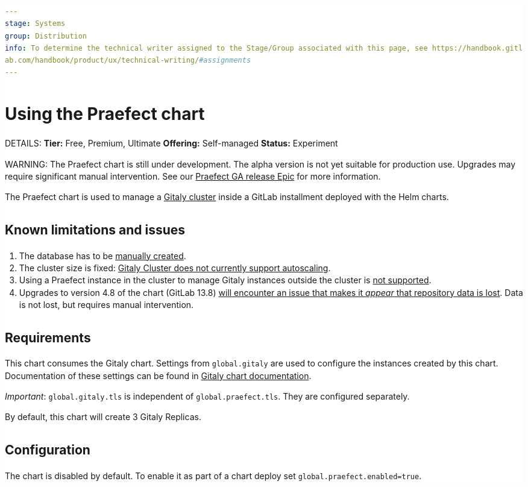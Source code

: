 ```yaml
---
stage: Systems
group: Distribution
info: To determine the technical writer assigned to the Stage/Group associated with this page, see https://handbook.gitlab.com/handbook/product/ux/technical-writing/#assignments
---
```


# Using the Praefect chart

DETAILS:
**Tier:** Free, Premium, Ultimate
**Offering:** Self-managed
**Status:** Experiment

WARNING:
The Praefect chart is still under development. The alpha version is not yet suitable for production use. Upgrades may require significant manual intervention.
See our [Praefect GA release Epic](https://gitlab.com/groups/gitlab-org/charts/-/epics/33) for more information.

The Praefect chart is used to manage a [Gitaly cluster](https://docs.gitlab.com/ee/administration/gitaly/praefect.html) inside a GitLab installment deployed with the Helm charts.

## Known limitations and issues

1. The database has to be [manually created](https://gitlab.com/gitlab-org/charts/gitlab/-/issues/2310).
1. The cluster size is fixed: [Gitaly Cluster does not currently support autoscaling](https://gitlab.com/gitlab-org/gitaly/-/issues/2997).
1. Using a Praefect instance in the cluster to manage Gitaly instances outside the cluster is [not supported](https://gitlab.com/gitlab-org/charts/gitlab/-/issues/2662).
1. Upgrades to version 4.8 of the chart (GitLab 13.8) [will encounter an issue that makes it _appear_ that repository data is lost](../../../installation/upgrade.md#48-repository-data-appears-to-be-lost-upgrading-praefect). Data is not lost, but requires manual intervention.

## Requirements

This chart consumes the Gitaly chart. Settings from `global.gitaly` are used to configure the instances created by this chart. Documentation of these settings can be found in [Gitaly chart documentation](../gitaly/index.md).

_Important_: `global.gitaly.tls` is independent of `global.praefect.tls`. They are configured separately.

By default, this chart will create 3 Gitaly Replicas.

## Configuration

The chart is disabled by default. To enable it as part of a chart deploy set `global.praefect.enabled=true`.
